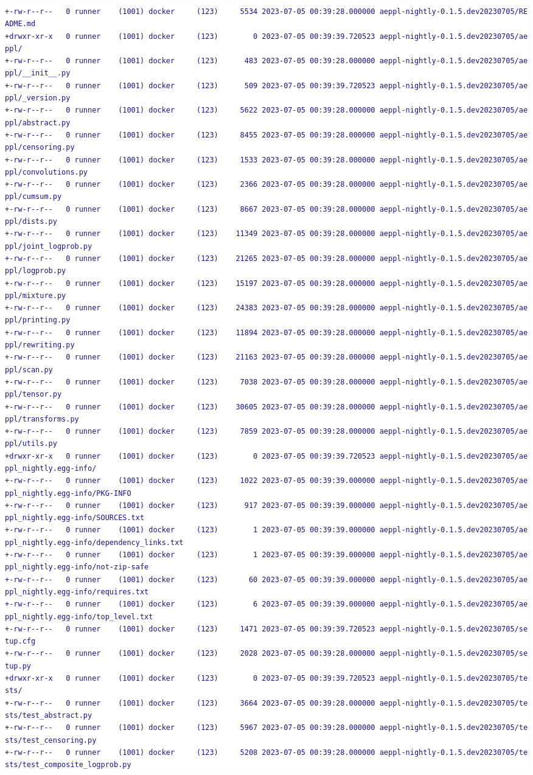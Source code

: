 ```diff
+-rw-r--r--   0 runner    (1001) docker     (123)     5534 2023-07-05 00:39:28.000000 aeppl-nightly-0.1.5.dev20230705/README.md
+drwxr-xr-x   0 runner    (1001) docker     (123)        0 2023-07-05 00:39:39.720523 aeppl-nightly-0.1.5.dev20230705/aeppl/
+-rw-r--r--   0 runner    (1001) docker     (123)      483 2023-07-05 00:39:28.000000 aeppl-nightly-0.1.5.dev20230705/aeppl/__init__.py
+-rw-r--r--   0 runner    (1001) docker     (123)      509 2023-07-05 00:39:39.720523 aeppl-nightly-0.1.5.dev20230705/aeppl/_version.py
+-rw-r--r--   0 runner    (1001) docker     (123)     5622 2023-07-05 00:39:28.000000 aeppl-nightly-0.1.5.dev20230705/aeppl/abstract.py
+-rw-r--r--   0 runner    (1001) docker     (123)     8455 2023-07-05 00:39:28.000000 aeppl-nightly-0.1.5.dev20230705/aeppl/censoring.py
+-rw-r--r--   0 runner    (1001) docker     (123)     1533 2023-07-05 00:39:28.000000 aeppl-nightly-0.1.5.dev20230705/aeppl/convolutions.py
+-rw-r--r--   0 runner    (1001) docker     (123)     2366 2023-07-05 00:39:28.000000 aeppl-nightly-0.1.5.dev20230705/aeppl/cumsum.py
+-rw-r--r--   0 runner    (1001) docker     (123)     8667 2023-07-05 00:39:28.000000 aeppl-nightly-0.1.5.dev20230705/aeppl/dists.py
+-rw-r--r--   0 runner    (1001) docker     (123)    11349 2023-07-05 00:39:28.000000 aeppl-nightly-0.1.5.dev20230705/aeppl/joint_logprob.py
+-rw-r--r--   0 runner    (1001) docker     (123)    21265 2023-07-05 00:39:28.000000 aeppl-nightly-0.1.5.dev20230705/aeppl/logprob.py
+-rw-r--r--   0 runner    (1001) docker     (123)    15197 2023-07-05 00:39:28.000000 aeppl-nightly-0.1.5.dev20230705/aeppl/mixture.py
+-rw-r--r--   0 runner    (1001) docker     (123)    24383 2023-07-05 00:39:28.000000 aeppl-nightly-0.1.5.dev20230705/aeppl/printing.py
+-rw-r--r--   0 runner    (1001) docker     (123)    11894 2023-07-05 00:39:28.000000 aeppl-nightly-0.1.5.dev20230705/aeppl/rewriting.py
+-rw-r--r--   0 runner    (1001) docker     (123)    21163 2023-07-05 00:39:28.000000 aeppl-nightly-0.1.5.dev20230705/aeppl/scan.py
+-rw-r--r--   0 runner    (1001) docker     (123)     7038 2023-07-05 00:39:28.000000 aeppl-nightly-0.1.5.dev20230705/aeppl/tensor.py
+-rw-r--r--   0 runner    (1001) docker     (123)    30605 2023-07-05 00:39:28.000000 aeppl-nightly-0.1.5.dev20230705/aeppl/transforms.py
+-rw-r--r--   0 runner    (1001) docker     (123)     7859 2023-07-05 00:39:28.000000 aeppl-nightly-0.1.5.dev20230705/aeppl/utils.py
+drwxr-xr-x   0 runner    (1001) docker     (123)        0 2023-07-05 00:39:39.720523 aeppl-nightly-0.1.5.dev20230705/aeppl_nightly.egg-info/
+-rw-r--r--   0 runner    (1001) docker     (123)     1022 2023-07-05 00:39:39.000000 aeppl-nightly-0.1.5.dev20230705/aeppl_nightly.egg-info/PKG-INFO
+-rw-r--r--   0 runner    (1001) docker     (123)      917 2023-07-05 00:39:39.000000 aeppl-nightly-0.1.5.dev20230705/aeppl_nightly.egg-info/SOURCES.txt
+-rw-r--r--   0 runner    (1001) docker     (123)        1 2023-07-05 00:39:39.000000 aeppl-nightly-0.1.5.dev20230705/aeppl_nightly.egg-info/dependency_links.txt
+-rw-r--r--   0 runner    (1001) docker     (123)        1 2023-07-05 00:39:39.000000 aeppl-nightly-0.1.5.dev20230705/aeppl_nightly.egg-info/not-zip-safe
+-rw-r--r--   0 runner    (1001) docker     (123)       60 2023-07-05 00:39:39.000000 aeppl-nightly-0.1.5.dev20230705/aeppl_nightly.egg-info/requires.txt
+-rw-r--r--   0 runner    (1001) docker     (123)        6 2023-07-05 00:39:39.000000 aeppl-nightly-0.1.5.dev20230705/aeppl_nightly.egg-info/top_level.txt
+-rw-r--r--   0 runner    (1001) docker     (123)     1471 2023-07-05 00:39:39.720523 aeppl-nightly-0.1.5.dev20230705/setup.cfg
+-rw-r--r--   0 runner    (1001) docker     (123)     2028 2023-07-05 00:39:28.000000 aeppl-nightly-0.1.5.dev20230705/setup.py
+drwxr-xr-x   0 runner    (1001) docker     (123)        0 2023-07-05 00:39:39.720523 aeppl-nightly-0.1.5.dev20230705/tests/
+-rw-r--r--   0 runner    (1001) docker     (123)     3664 2023-07-05 00:39:28.000000 aeppl-nightly-0.1.5.dev20230705/tests/test_abstract.py
+-rw-r--r--   0 runner    (1001) docker     (123)     5967 2023-07-05 00:39:28.000000 aeppl-nightly-0.1.5.dev20230705/tests/test_censoring.py
+-rw-r--r--   0 runner    (1001) docker     (123)     5208 2023-07-05 00:39:28.000000 aeppl-nightly-0.1.5.dev20230705/tests/test_composite_logprob.py
```